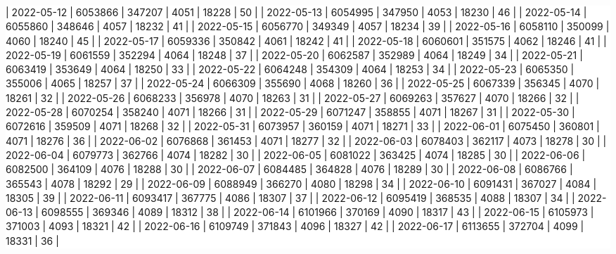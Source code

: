 | 2022-05-12 | 6053866 | 347207 | 4051 | 18228 | 50 |
| 2022-05-13 | 6054995 | 347950 | 4053 | 18230 | 46 |
| 2022-05-14 | 6055860 | 348646 | 4057 | 18232 | 41 |
| 2022-05-15 | 6056770 | 349349 | 4057 | 18234 | 39 |
| 2022-05-16 | 6058110 | 350099 | 4060 | 18240 | 45 |
| 2022-05-17 | 6059336 | 350842 | 4061 | 18242 | 41 |
| 2022-05-18 | 6060601 | 351575 | 4062 | 18246 | 41 |
| 2022-05-19 | 6061559 | 352294 | 4064 | 18248 | 37 |
| 2022-05-20 | 6062587 | 352989 | 4064 | 18249 | 34 |
| 2022-05-21 | 6063419 | 353649 | 4064 | 18250 | 33 |
| 2022-05-22 | 6064248 | 354309 | 4064 | 18253 | 34 |
| 2022-05-23 | 6065350 | 355006 | 4065 | 18257 | 37 |
| 2022-05-24 | 6066309 | 355690 | 4068 | 18260 | 36 |
| 2022-05-25 | 6067339 | 356345 | 4070 | 18261 | 32 |
| 2022-05-26 | 6068233 | 356978 | 4070 | 18263 | 31 |
| 2022-05-27 | 6069263 | 357627 | 4070 | 18266 | 32 |
| 2022-05-28 | 6070254 | 358240 | 4071 | 18266 | 31 |
| 2022-05-29 | 6071247 | 358855 | 4071 | 18267 | 31 |
| 2022-05-30 | 6072616 | 359509 | 4071 | 18268 | 32 |
| 2022-05-31 | 6073957 | 360159 | 4071 | 18271 | 33 |
| 2022-06-01 | 6075450 | 360801 | 4071 | 18276 | 36 |
| 2022-06-02 | 6076868 | 361453 | 4071 | 18277 | 32 |
| 2022-06-03 | 6078403 | 362117 | 4073 | 18278 | 30 |
| 2022-06-04 | 6079773 | 362766 | 4074 | 18282 | 30 |
| 2022-06-05 | 6081022 | 363425 | 4074 | 18285 | 30 |
| 2022-06-06 | 6082500 | 364109 | 4076 | 18288 | 30 |
| 2022-06-07 | 6084485 | 364828 | 4076 | 18289 | 30 |
| 2022-06-08 | 6086766 | 365543 | 4078 | 18292 | 29 |
| 2022-06-09 | 6088949 | 366270 | 4080 | 18298 | 34 |
| 2022-06-10 | 6091431 | 367027 | 4084 | 18305 | 39 |
| 2022-06-11 | 6093417 | 367775 | 4086 | 18307 | 37 |
| 2022-06-12 | 6095419 | 368535 | 4088 | 18307 | 34 |
| 2022-06-13 | 6098555 | 369346 | 4089 | 18312 | 38 |
| 2022-06-14 | 6101966 | 370169 | 4090 | 18317 | 43 |
| 2022-06-15 | 6105973 | 371003 | 4093 | 18321 | 42 |
| 2022-06-16 | 6109749 | 371843 | 4096 | 18327 | 42 |
| 2022-06-17 | 6113655 | 372704 | 4099 | 18331 | 36 |